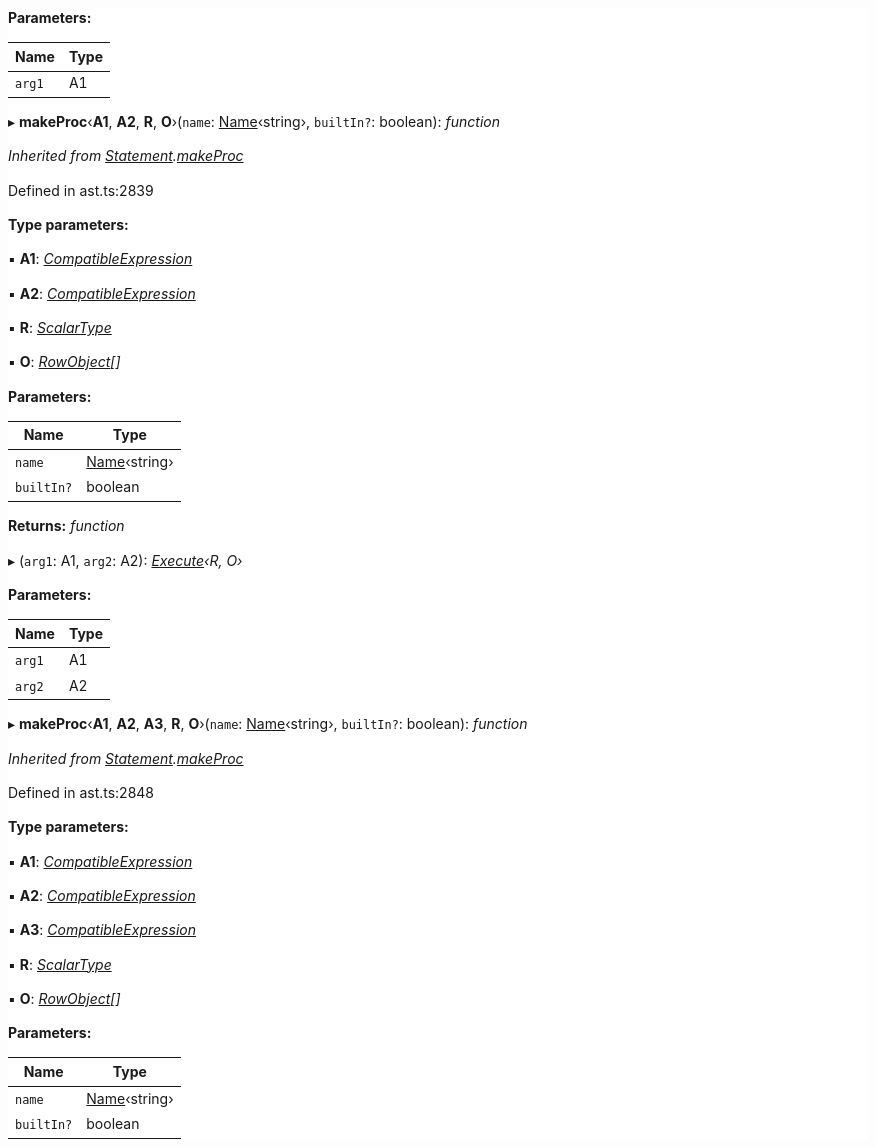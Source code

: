 **Parameters:**

Name | Type |
------ | ------ |
`arg1` | A1 |

▸ **makeProc**‹**A1**, **A2**, **R**, **O**›(`name`: [Name](../modules/_ast_.md#name)‹string›, `builtIn?`: boolean): *function*

*Inherited from [Statement](_ast_.statement.md).[makeProc](_ast_.statement.md#static-makeproc)*

Defined in ast.ts:2839

**Type parameters:**

▪ **A1**: *[CompatibleExpression](../modules/_ast_.md#compatibleexpression)*

▪ **A2**: *[CompatibleExpression](../modules/_ast_.md#compatibleexpression)*

▪ **R**: *[ScalarType](../modules/_types_.md#scalartype)*

▪ **O**: *[RowObject](../modules/_ast_.md#rowobject)[]*

**Parameters:**

Name | Type |
------ | ------ |
`name` | [Name](../modules/_ast_.md#name)‹string› |
`builtIn?` | boolean |

**Returns:** *function*

▸ (`arg1`: A1, `arg2`: A2): *[Execute](_ast_.execute.md)‹R, O›*

**Parameters:**

Name | Type |
------ | ------ |
`arg1` | A1 |
`arg2` | A2 |

▸ **makeProc**‹**A1**, **A2**, **A3**, **R**, **O**›(`name`: [Name](../modules/_ast_.md#name)‹string›, `builtIn?`: boolean): *function*

*Inherited from [Statement](_ast_.statement.md).[makeProc](_ast_.statement.md#static-makeproc)*

Defined in ast.ts:2848

**Type parameters:**

▪ **A1**: *[CompatibleExpression](../modules/_ast_.md#compatibleexpression)*

▪ **A2**: *[CompatibleExpression](../modules/_ast_.md#compatibleexpression)*

▪ **A3**: *[CompatibleExpression](../modules/_ast_.md#compatibleexpression)*

▪ **R**: *[ScalarType](../modules/_types_.md#scalartype)*

▪ **O**: *[RowObject](../modules/_ast_.md#rowobject)[]*

**Parameters:**

Name | Type |
------ | ------ |
`name` | [Name](../modules/_ast_.md#name)‹string› |
`builtIn?` | boolean |
